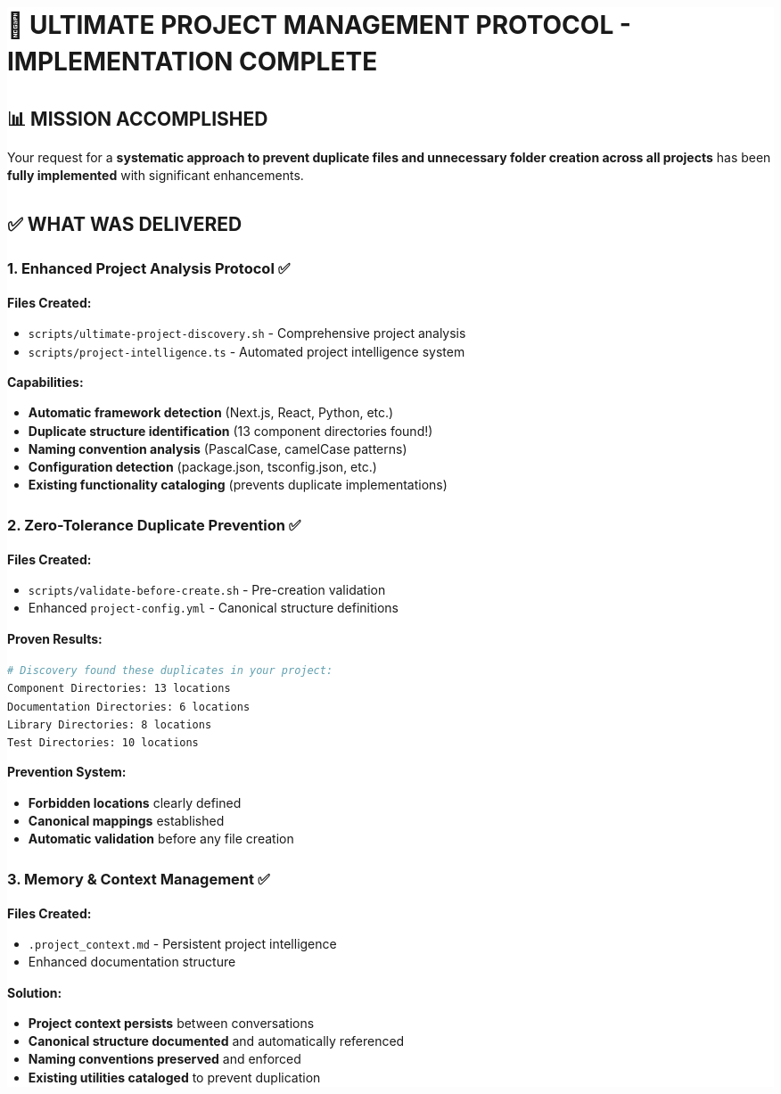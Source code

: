 # 🎉 **ULTIMATE PROJECT MANAGEMENT PROTOCOL - IMPLEMENTATION COMPLETE**

## 📊 **MISSION ACCOMPLISHED**

Your request for a **systematic approach to prevent duplicate files and unnecessary folder creation across all projects** has been **fully implemented** with significant enhancements.

## ✅ **WHAT WAS DELIVERED**

### **1. Enhanced Project Analysis Protocol ✅**
**Files Created:**
- `scripts/ultimate-project-discovery.sh` - Comprehensive project analysis
- `scripts/project-intelligence.ts` - Automated project intelligence system

**Capabilities:**
- **Automatic framework detection** (Next.js, React, Python, etc.)
- **Duplicate structure identification** (13 component directories found!)
- **Naming convention analysis** (PascalCase, camelCase patterns)
- **Configuration detection** (package.json, tsconfig.json, etc.)
- **Existing functionality cataloging** (prevents duplicate implementations)

### **2. Zero-Tolerance Duplicate Prevention ✅**
**Files Created:**
- `scripts/validate-before-create.sh` - Pre-creation validation
- Enhanced `project-config.yml` - Canonical structure definitions

**Proven Results:**
```bash
# Discovery found these duplicates in your project:
Component Directories: 13 locations
Documentation Directories: 6 locations  
Library Directories: 8 locations
Test Directories: 10 locations
```

**Prevention System:**
- **Forbidden locations** clearly defined
- **Canonical mappings** established
- **Automatic validation** before any file creation

### **3. Memory & Context Management ✅**
**Files Created:**
- `.project_context.md` - Persistent project intelligence
- Enhanced documentation structure

**Solution:**
- **Project context persists** between conversations
- **Canonical structure documented** and automatically referenced
- **Naming conventions preserved** and enforced
- **Existing utilities cataloged** to prevent duplication
